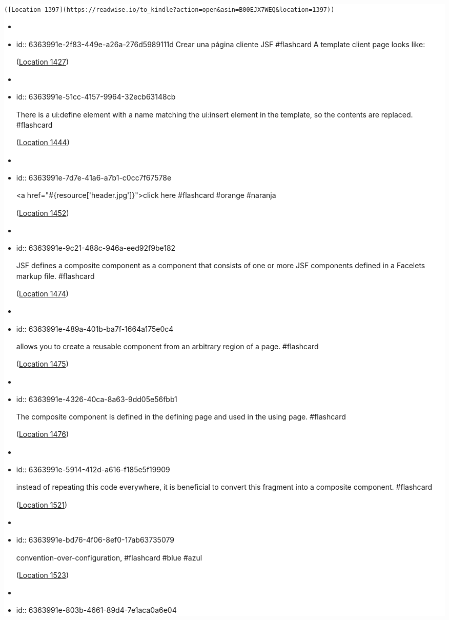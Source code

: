     ([Location 1397](https://readwise.io/to_kindle?action=open&asin=B00EJX7WEQ&location=1397))
-
- id:: 6363991e-2f83-449e-a26a-276d5989111d
   Crear una página cliente JSF #flashcard 
    A template client page looks like:
  
    ([Location 1427](https://readwise.io/to_kindle?action=open&asin=B00EJX7WEQ&location=1427))
-
- id:: 6363991e-51cc-4157-9964-32ecb63148cb
  
  There is a ui:define element with a name matching the ui:insert element in the template, so the contents are replaced. #flashcard 
  
  
    ([Location 1444](https://readwise.io/to_kindle?action=open&asin=B00EJX7WEQ&location=1444))
-
- id:: 6363991e-7d7e-41a6-a7b1-c0cc7f67578e
  
  <a href="#{resource['header.jpg']}">click here</a> #flashcard  #orange #naranja 
  
  
    ([Location 1452](https://readwise.io/to_kindle?action=open&asin=B00EJX7WEQ&location=1452))
-
- id:: 6363991e-9c21-488c-946a-eed92f9be182
  
  JSF defines a composite component as a component that consists of one or more JSF components defined in a Facelets markup file. #flashcard 
  
  
    ([Location 1474](https://readwise.io/to_kindle?action=open&asin=B00EJX7WEQ&location=1474))
-
- id:: 6363991e-489a-401b-ba7f-1664a175e0c4
  
  allows you to create a reusable component from an arbitrary region of a page. #flashcard 
  
  
    ([Location 1475](https://readwise.io/to_kindle?action=open&asin=B00EJX7WEQ&location=1475))
-
- id:: 6363991e-4326-40ca-8a63-9dd05e56fbb1
  
  The composite component is defined in the defining page and used in the using page. #flashcard 
  
  
    ([Location 1476](https://readwise.io/to_kindle?action=open&asin=B00EJX7WEQ&location=1476))
-
- id:: 6363991e-5914-412d-a616-f185e5f19909
  
  instead of repeating this code everywhere, it is beneficial to convert this fragment into a composite component. #flashcard 
  
  
    ([Location 1521](https://readwise.io/to_kindle?action=open&asin=B00EJX7WEQ&location=1521))
-
- id:: 6363991e-bd76-4f06-8ef0-17ab63735079
  
  convention-over-configuration, #flashcard  #blue #azul 
  
  
    ([Location 1523](https://readwise.io/to_kindle?action=open&asin=B00EJX7WEQ&location=1523))
-
- id:: 6363991e-803b-4661-89d4-7e1aca0a6e04
  